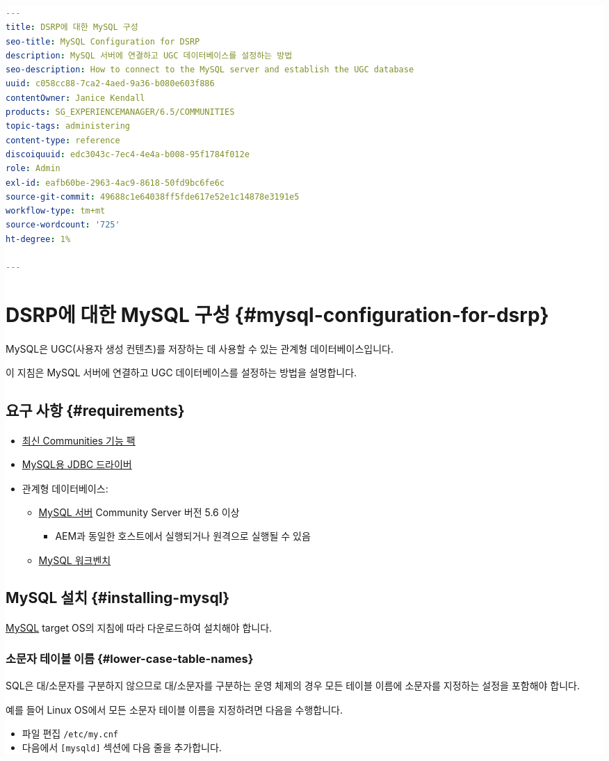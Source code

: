 ```yaml
---
title: DSRP에 대한 MySQL 구성
seo-title: MySQL Configuration for DSRP
description: MySQL 서버에 연결하고 UGC 데이터베이스를 설정하는 방법
seo-description: How to connect to the MySQL server and establish the UGC database
uuid: c058cc88-7ca2-4aed-9a36-b080e603f886
contentOwner: Janice Kendall
products: SG_EXPERIENCEMANAGER/6.5/COMMUNITIES
topic-tags: administering
content-type: reference
discoiquuid: edc3043c-7ec4-4e4a-b008-95f1784f012e
role: Admin
exl-id: eafb60be-2963-4ac9-8618-50fd9bc6fe6c
source-git-commit: 49688c1e64038ff5fde617e52e1c14878e3191e5
workflow-type: tm+mt
source-wordcount: '725'
ht-degree: 1%

---
```


# DSRP에 대한 MySQL 구성 {#mysql-configuration-for-dsrp}

MySQL은 UGC(사용자 생성 컨텐츠)를 저장하는 데 사용할 수 있는 관계형 데이터베이스입니다.

이 지침은 MySQL 서버에 연결하고 UGC 데이터베이스를 설정하는 방법을 설명합니다.

## 요구 사항 {#requirements}

* [최신 Communities 기능 팩](deploy-communities.md#latestfeaturepack)
* [MySQL용 JDBC 드라이버](deploy-communities.md#jdbc-driver-for-mysql)
* 관계형 데이터베이스:

   * [MySQL 서버](https://dev.mysql.com/downloads/mysql/) Community Server 버전 5.6 이상

      * AEM과 동일한 호스트에서 실행되거나 원격으로 실행될 수 있음

   * [MySQL 워크벤치](https://dev.mysql.com/downloads/tools/workbench/)

## MySQL 설치 {#installing-mysql}

[MySQL](https://dev.mysql.com/downloads/mysql/) target OS의 지침에 따라 다운로드하여 설치해야 합니다.

### 소문자 테이블 이름 {#lower-case-table-names}

SQL은 대/소문자를 구분하지 않으므로 대/소문자를 구분하는 운영 체제의 경우 모든 테이블 이름에 소문자를 지정하는 설정을 포함해야 합니다.

예를 들어 Linux OS에서 모든 소문자 테이블 이름을 지정하려면 다음을 수행합니다.

* 파일 편집 `/etc/my.cnf`
* 다음에서 `[mysqld]` 섹션에 다음 줄을 추가합니다.
